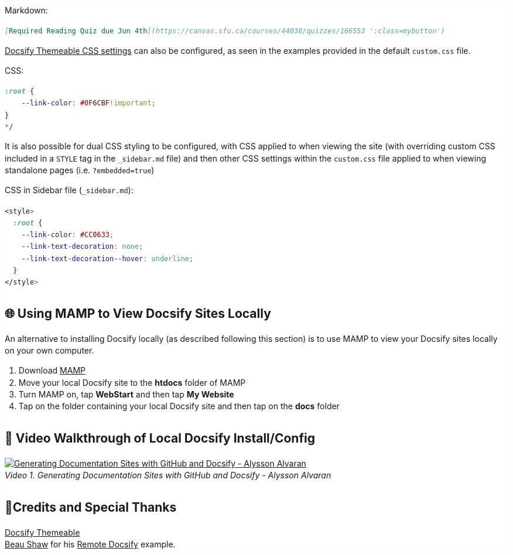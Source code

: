 Markdown:  
```markdown
[Required Reading Quiz due Jun 4th](https://canvas.sfu.ca/courses/44038/quizzes/166553 ':class=mybutton')
```

[Docsify Themeable CSS settings](https://jhildenbiddle.github.io/docsify-themeable/#/customization?id=base) can also be configured, as seen in the examples provided in the default `custom.css` file.

CSS:  
```css
:root {
    --link-color: #0F6CBF!important;
}
*/
```

It is also possible for dual CSS styling to be configured, with CSS applied to when viewing the site (with overriding custom CSS included in a `STYLE` tag in the `_sidebar.md` file) and then other CSS settings within the `custom.css` file applied to when viewing standalone pages (i.e. `?embedded=true`)

CSS in Sidebar file (`_sidebar.md`):  
```css
<style>
  :root {
    --link-color: #CC0633;
    --link-text-decoration: none;
    --link-text-decoration--hover: underline;
  }
</style>
```

🌐 Using MAMP to View Docsify Sites Locally
---

An alternative to installing Docsify locally (as described following this section) is to use MAMP to view your Docsify sites locally on your own computer.

1. Download [MAMP](https://www.mamp.info/)
2. Move your local Docsify site to the **htdocs** folder of MAMP
3. Turn MAMP on, tap **WebStart** and then tap **My Website**
4. Tap on the folder containing your local Docsify site and then tap on the **docs** folder

📼 Video Walkthrough of Local Docsify Install/Config
---
[![Generating Documentation Sites with GitHub and Docsify - Alysson Alvaran](https://raw.githubusercontent.com/paulhibbitts/github-repo-images/master/youtube.png)](https://www.youtube.com/watch?v=TV88lp7egMw)  
_Video 1. Generating Documentation Sites with GitHub and Docsify - Alysson Alvaran_

🙇‍Credits and Special Thanks
---
[Docsify Themeable](https://github.com/jhildenbiddle/docsify-themeable)  
[Beau Shaw](https://github.com/DaddyWarbucks) for his [Remote Docsify](https://github.com/DaddyWarbucks/remote-docsify) example.  
